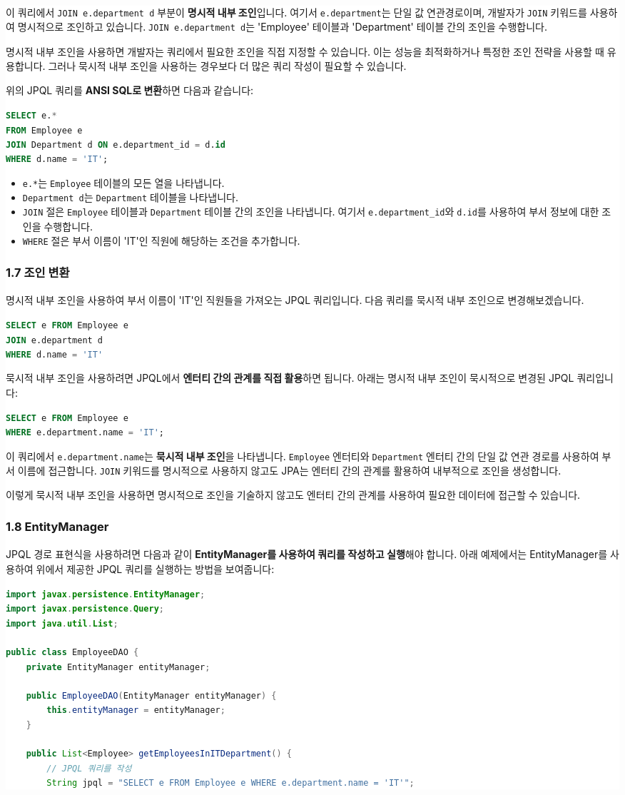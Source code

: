 이 쿼리에서 `JOIN e.department d` 부분이 **명시적 내부 조인**입니다. 여기서 `e.department`는 단일 값 연관경로이며, 개발자가 `JOIN` 키워드를 사용하여 명시적으로 조인하고 있습니다. `JOIN e.department d`는 'Employee' 테이블과 'Department' 테이블 간의 조인을 수행합니다.

명시적 내부 조인을 사용하면 개발자는 쿼리에서 필요한 조인을 직접 지정할 수 있습니다. 이는 성능을 최적화하거나 특정한 조인 전략을 사용할 때 유용합니다. 그러나 묵시적 내부 조인을 사용하는 경우보다 더 많은 쿼리 작성이 필요할 수 있습니다.



위의 JPQL 쿼리를 **ANSI SQL로 변환**하면 다음과 같습니다:

```sql
SELECT e.*
FROM Employee e
JOIN Department d ON e.department_id = d.id
WHERE d.name = 'IT';
```

- `e.*`는 `Employee` 테이블의 모든 열을 나타냅니다.
- `Department d`는 `Department` 테이블을 나타냅니다.
- `JOIN` 절은 `Employee` 테이블과 `Department` 테이블 간의 조인을 나타냅니다. 
  여기서 `e.department_id`와 `d.id`를 사용하여 부서 정보에 대한 조인을 수행합니다.
- `WHERE` 절은 부서 이름이 'IT'인 직원에 해당하는 조건을 추가합니다.



### 1.7 조인 변환

명시적 내부 조인을 사용하여 부서 이름이 'IT'인 직원들을 가져오는 JPQL 쿼리입니다. 
다음 쿼리를 묵시적 내부 조인으로 변경해보겠습니다.

```sql
SELECT e FROM Employee e
JOIN e.department d
WHERE d.name = 'IT'
```



묵시적 내부 조인을 사용하려면 JPQL에서 **엔터티 간의 관계를 직접 활용**하면 됩니다. 
아래는 명시적 내부 조인이 묵시적으로 변경된 JPQL 쿼리입니다:

```sql
SELECT e FROM Employee e
WHERE e.department.name = 'IT';
```

이 쿼리에서 `e.department.name`는 **묵시적 내부 조인**을 나타냅니다. `Employee` 엔터티와 `Department` 엔터티 간의 단일 값 연관 경로를 사용하여 부서 이름에 접근합니다. `JOIN` 키워드를 명시적으로 사용하지 않고도 JPA는 엔터티 간의 관계를 활용하여 내부적으로 조인을 생성합니다.

이렇게 묵시적 내부 조인을 사용하면 명시적으로 조인을 기술하지 않고도 엔터티 간의 관계를 사용하여 필요한 데이터에 접근할 수 있습니다.



### 1.8 EntityManager

JPQL 경로 표현식을 사용하려면 다음과 같이 **EntityManager를 사용하여 쿼리를 작성하고 실행**해야 합니다. 
아래 예제에서는 EntityManager를 사용하여 위에서 제공한 JPQL 쿼리를 실행하는 방법을 보여줍니다:

```java
import javax.persistence.EntityManager;
import javax.persistence.Query;
import java.util.List;

public class EmployeeDAO {
    private EntityManager entityManager;

    public EmployeeDAO(EntityManager entityManager) {
        this.entityManager = entityManager;
    }

    public List<Employee> getEmployeesInITDepartment() {
        // JPQL 쿼리를 작성
        String jpql = "SELECT e FROM Employee e WHERE e.department.name = 'IT'";
```